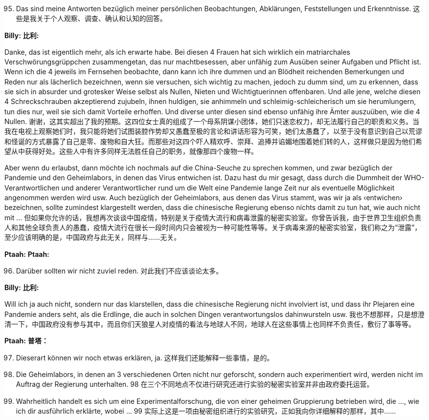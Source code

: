 95. Das sind meine Antworten bezüglich meiner persönlichen Beobachtungen, Abklärungen, Feststellungen und Erkenntnisse.
这些是我关于个人观察、调查、确认和认知的回答。

**Billy:**
**比利:**

Danke, das ist eigentlich mehr, als ich erwarte habe. Bei diesen 4 Frauen hat sich wirklich ein matriarchales Verschwörungsgrüppchen zusammengetan, das nur machtbesessen, aber unfähig zum Ausüben seiner Aufgaben und Pflicht ist. Wenn ich die 4 jeweils im Fernsehen beobachte, dann kann ich ihre dummen und an Blödheit reichenden Bemerkungen und Reden nur als lächerlich bezeichnen, wenn sie versuchen, sich wichtig zu machen, jedoch zu dumm sind, um zu erkennen, dass sie sich in absurder und grotesker Weise selbst als Nullen, Nieten und Wichtigtuerinnen offenbaren. Und alle jene, welche diesen 4 Schreckschrauben akzeptierend zujubeln, ihnen huldigen, sie anhimmeln und schleimig-schleicherisch um sie herumlungern, tun dies nur, weil sie sich damit Vorteile erhoffen. Und diverse unter diesen sind ebenso unfähig ihre Ämter auszuüben, wie die 4 Nullen.
谢谢，这其实超出了我的预期。这四位女士真的组成了一个母系阴谋小团体，她们只迷恋权力，却无法履行自己的职责和义务。当我在电视上观察她们时，我只能将她们试图装腔作势却又愚蠢至极的言论和讲话形容为可笑，她们太愚蠢了，以至于没有意识到自己以荒谬和怪诞的方式暴露了自己是零、废物和自大狂。而那些对这四个吓人精欢呼、崇拜、追捧并谄媚地围着她们转的人，这样做只是因为他们希望从中获得好处。这些人中有许多同样无法胜任自己的职务，就像那四个废物一样。

Aber wenn du erlaubst, dann möchte ich nochmals auf die China-Seuche zu sprechen kommen, und zwar bezüglich der Pandemie und den Geheimlabors, in denen das Virus entwichen ist. Dazu hast du mir gesagt, dass durch die Dummheit der WHO-Verantwortlichen und anderer Verantwortlicher rund um die Welt eine Pandemie lange Zeit nur als eventuelle Möglichkeit angenommen werden wird usw. Auch bezüglich der Geheimlabors, aus denen das Virus stammt, was wir ja als ‹entwichen› bezeichnen, sollte zumindest klargestellt werden, dass die chinesische Regierung ebenso nichts damit zu tun hat, wie auch nicht mit …
但如果你允许的话，我想再次谈谈中国疫情，特别是关于疫情大流行和病毒泄露的秘密实验室。你曾告诉我，由于世界卫生组织负责人和其他全球负责人的愚蠢，疫情大流行在很长一段时间内只会被视为一种可能性等等。关于病毒来源的秘密实验室，我们称之为“泄露”，至少应该明确的是，中国政府与此无关，同样与……无关。

**Ptaah:**
**Ptaah:**

96. Darüber sollten wir nicht zuviel reden.
对此我们不应该谈论太多。

**Billy:**
**比利:**

Will ich ja auch nicht, sondern nur das klarstellen, dass die chinesische Regierung nicht involviert ist, und dass ihr Plejaren eine Pandemie anders seht, als die Erdlinge, die auch in solchen Dingen verantwortungslos dahinwursteln usw.
我也不想那样，只是想澄清一下，中国政府没有参与其中，而且你们天狼星人对疫情的看法与地球人不同，地球人在这些事情上也同样不负责任，敷衍了事等等。

**Ptaah:**
**普塔：**

97. Dieserart können wir noch etwas erklären, ja.
这样我们还能解释一些事情，是的。

98. Die Geheimlabors, in denen an 3 verschiedenen Orten nicht nur geforscht, sondern auch experimentiert wird, werden nicht im Auftrag der Regierung unterhalten.
98 在三个不同地点不仅进行研究还进行实验的秘密实验室并非由政府委托运营。

99. Wahrheitlich handelt es sich um eine Experimentalforschung, die von einer geheimen Gruppierung betrieben wird, die …, wie ich dir ausführlich erklärte, wobei …
99 实际上这是一项由秘密组织进行的实验研究，正如我向你详细解释的那样，其中……

